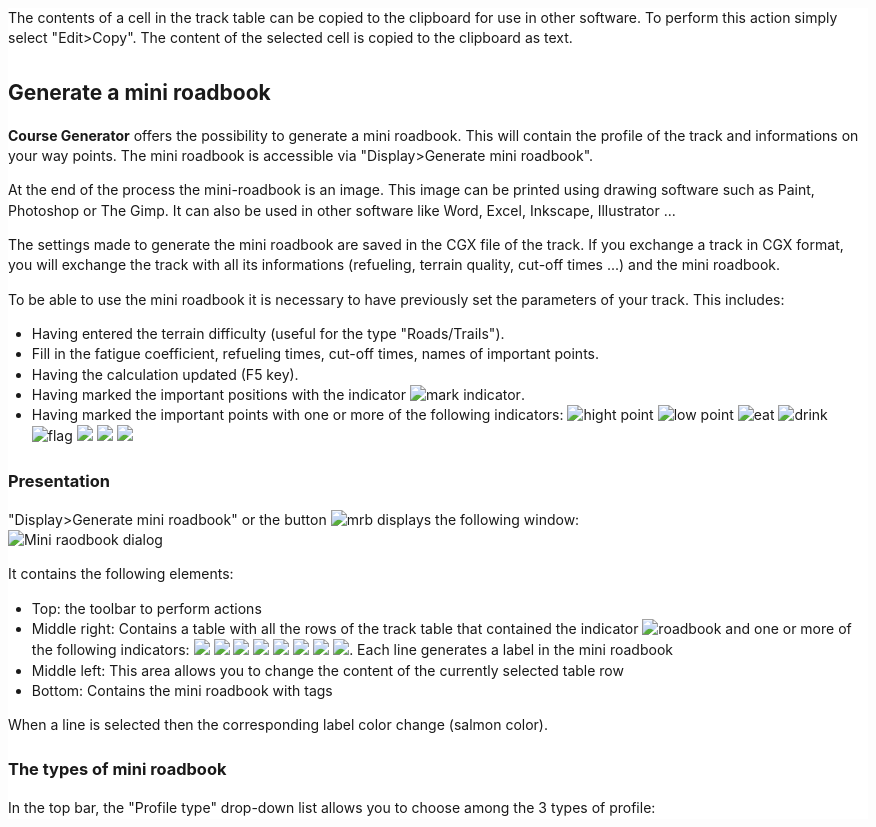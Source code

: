 The contents of a cell in the track table can be copied to the clipboard for use in other software. To perform this action simply select "Edit>Copy". The content of the selected cell is copied to the clipboard as text.

## Generate a mini roadbook

**Course Generator** offers the possibility to generate a mini roadbook. This will contain the profile of the track and informations on your way points. The mini roadbook is accessible via "Display>Generate mini roadbook".

At the end of the process the mini-roadbook is an image. This image can be printed using drawing software such as Paint, Photoshop or The Gimp. It can also be used in other software like Word, Excel, Inkscape, Illustrator ...

The settings made to generate the mini roadbook are saved in the CGX file of the track. If you exchange a track in CGX format, you will exchange the track with all its informations (refueling, terrain quality, cut-off times ...) and the mini roadbook.

To be able to use the mini roadbook it is necessary to have previously set the parameters of your track. This includes:

* Having entered the terrain difficulty (useful for the type "Roads/Trails").
* Fill in the fatigue coefficient, refueling times, cut-off times, names of important points.
* Having the calculation updated (F5 key).
* Having marked the important positions with the indicator ![mark indicator](./images/Tags/roadbook.png).
* Having marked the important points with one or more of the following indicators: ![hight point](./images/Tags/high_point.png) ![low point](./images/Tags/low_point.png) ![eat](./images/Tags/eat.png) ![drink](./images/Tags/drink.png) ![flag](./images/Tags/flag.png) ![](./images/Tags/dropbag.png) ![](./images/Tags/crew.png) ![](./images/Tags/first_aid.png)


### Presentation

"Display>Generate mini roadbook" or the button ![mrb](./images/Toolbar/roadbook.png) displays the following window:  
![Mini raodbook dialog](./images/MRB/CG40_MRB_Global_Simple_Nigh_Day.png)

It contains the following elements:

* Top: the toolbar to perform actions
* Middle right: Contains a table with all the rows of the track table that contained the indicator ![roadbook](./images/Tags/roadbook.png) and one or more of the following indicators: ![](./images/Tags/high_point.png) ![](./images/Tags/low_point.png) ![](./images/Tags/eat.png) ![](./images/Tags/drink.png) ![](./images/Tags/flag.png) ![](./images/Tags/dropbag.png) ![](./images/Tags/crew.png) ![](./images/Tags/first_aid.png). Each line generates a label in the mini roadbook
* Middle left: This area allows you to change the content of the currently selected table row
* Bottom: Contains the mini roadbook with tags

When a line is selected then the corresponding label color change (salmon color).

### The types of mini roadbook

In the top bar, the "Profile type" drop-down list allows you to choose among the 3 types of profile:
